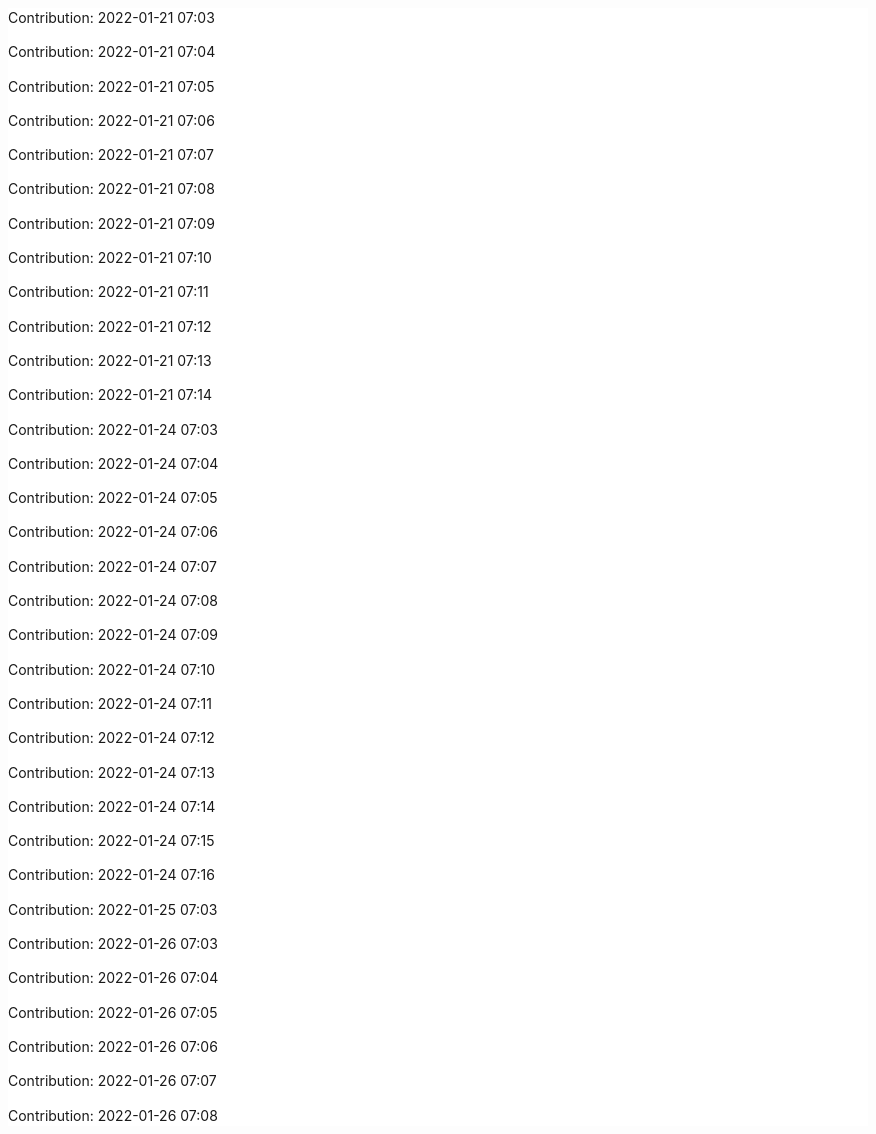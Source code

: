 Contribution: 2022-01-21 07:03

Contribution: 2022-01-21 07:04

Contribution: 2022-01-21 07:05

Contribution: 2022-01-21 07:06

Contribution: 2022-01-21 07:07

Contribution: 2022-01-21 07:08

Contribution: 2022-01-21 07:09

Contribution: 2022-01-21 07:10

Contribution: 2022-01-21 07:11

Contribution: 2022-01-21 07:12

Contribution: 2022-01-21 07:13

Contribution: 2022-01-21 07:14

Contribution: 2022-01-24 07:03

Contribution: 2022-01-24 07:04

Contribution: 2022-01-24 07:05

Contribution: 2022-01-24 07:06

Contribution: 2022-01-24 07:07

Contribution: 2022-01-24 07:08

Contribution: 2022-01-24 07:09

Contribution: 2022-01-24 07:10

Contribution: 2022-01-24 07:11

Contribution: 2022-01-24 07:12

Contribution: 2022-01-24 07:13

Contribution: 2022-01-24 07:14

Contribution: 2022-01-24 07:15

Contribution: 2022-01-24 07:16

Contribution: 2022-01-25 07:03

Contribution: 2022-01-26 07:03

Contribution: 2022-01-26 07:04

Contribution: 2022-01-26 07:05

Contribution: 2022-01-26 07:06

Contribution: 2022-01-26 07:07

Contribution: 2022-01-26 07:08
